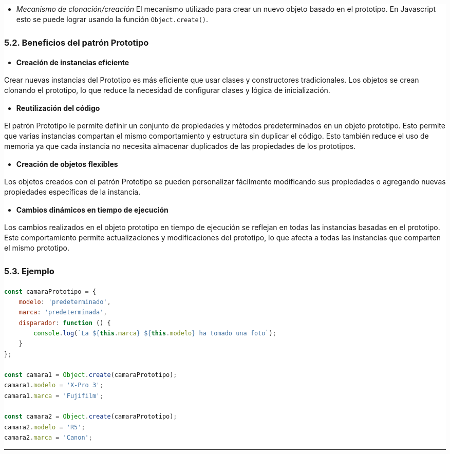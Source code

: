 - *Mecanismo de clonación/creación*
 El mecanismo utilizado para crear un nuevo objeto basado en el prototipo. En Javascript esto se puede lograr usando la función `Object.create()`.

### 5.2. Beneficios del patrón Prototipo

- **Creación de instancias eficiente**

Crear nuevas instancias del Prototipo es más eficiente que usar clases y constructores tradicionales. Los objetos se crean clonando el prototipo, lo que reduce la necesidad de configurar clases y lógica de inicialización.

- **Reutilización del código**

El patrón Prototipo le permite definir un conjunto de propiedades y métodos predeterminados en un objeto prototipo. Esto permite que varias instancias compartan el mismo comportamiento y estructura sin duplicar el código. Esto también reduce el uso de memoria ya que cada instancia no necesita almacenar duplicados de las propiedades de los prototipos.

- **Creación de objetos flexibles**

Los objetos creados con el patrón Prototipo se pueden personalizar fácilmente modificando sus propiedades o agregando nuevas propiedades específicas de la instancia.

- **Cambios dinámicos en tiempo de ejecución**

Los cambios realizados en el objeto prototipo en tiempo de ejecución se reflejan en todas las instancias basadas en el prototipo. Este comportamiento permite actualizaciones y modificaciones del prototipo, lo que afecta a todas las instancias que comparten el mismo prototipo.

### 5.3. Ejemplo

```javascript
const camaraPrototipo = {
    modelo: 'predeterminado',
    marca: 'predeterminada',
    disparador: function () {
        console.log(`La ${this.marca} ${this.modelo} ha tomado una foto`);
    }
};

const camara1 = Object.create(camaraPrototipo);
camara1.modelo = 'X-Pro 3';
camara1.marca = 'Fujifilm';

const camara2 = Object.create(camaraPrototipo);
camara2.modelo = 'R5';
camara2.marca = 'Canon';
```

---
